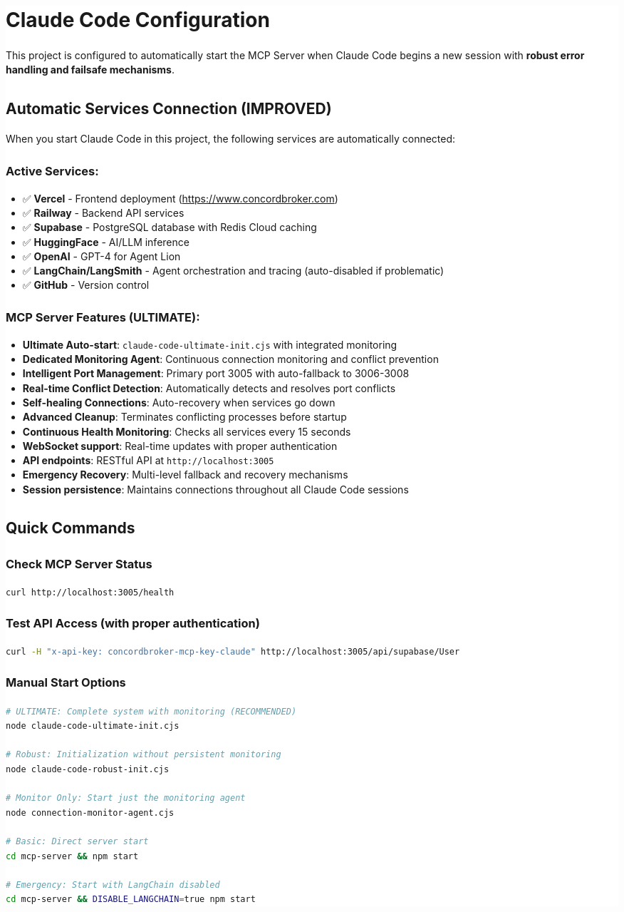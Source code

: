 # Claude Code Configuration

This project is configured to automatically start the MCP Server when Claude Code begins a new session with **robust error handling and failsafe mechanisms**.

## Automatic Services Connection (IMPROVED)

When you start Claude Code in this project, the following services are automatically connected:

### Active Services:
- ✅ **Vercel** - Frontend deployment (https://www.concordbroker.com)
- ✅ **Railway** - Backend API services
- ✅ **Supabase** - PostgreSQL database with Redis Cloud caching
- ✅ **HuggingFace** - AI/LLM inference
- ✅ **OpenAI** - GPT-4 for Agent Lion
- ✅ **LangChain/LangSmith** - Agent orchestration and tracing (auto-disabled if problematic)
- ✅ **GitHub** - Version control

### MCP Server Features (ULTIMATE):
- **Ultimate Auto-start**: `claude-code-ultimate-init.cjs` with integrated monitoring
- **Dedicated Monitoring Agent**: Continuous connection monitoring and conflict prevention
- **Intelligent Port Management**: Primary port 3005 with auto-fallback to 3006-3008
- **Real-time Conflict Detection**: Automatically detects and resolves port conflicts
- **Self-healing Connections**: Auto-recovery when services go down
- **Advanced Cleanup**: Terminates conflicting processes before startup
- **Continuous Health Monitoring**: Checks all services every 15 seconds
- **WebSocket support**: Real-time updates with proper authentication
- **API endpoints**: RESTful API at `http://localhost:3005`
- **Emergency Recovery**: Multi-level fallback and recovery mechanisms
- **Session persistence**: Maintains connections throughout all Claude Code sessions

## Quick Commands

### Check MCP Server Status
```bash
curl http://localhost:3005/health
```

### Test API Access (with proper authentication)
```bash
curl -H "x-api-key: concordbroker-mcp-key-claude" http://localhost:3005/api/supabase/User
```

### Manual Start Options
```bash
# ULTIMATE: Complete system with monitoring (RECOMMENDED)
node claude-code-ultimate-init.cjs

# Robust: Initialization without persistent monitoring
node claude-code-robust-init.cjs

# Monitor Only: Start just the monitoring agent
node connection-monitor-agent.cjs

# Basic: Direct server start
cd mcp-server && npm start

# Emergency: Start with LangChain disabled
cd mcp-server && DISABLE_LANGCHAIN=true npm start
```
